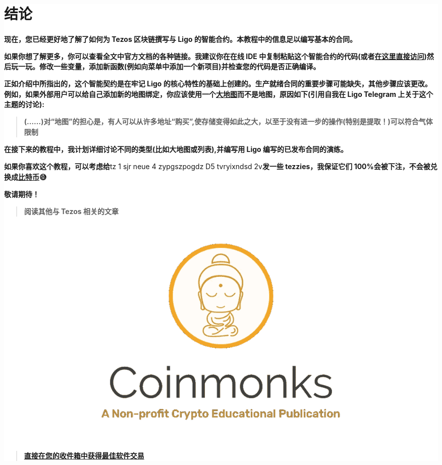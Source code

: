 # **结论**

**现在，您已经更好地了解了如何为 Tezos 区块链撰写与 Ligo 的智能合约。本教程中的信息足以编写基本的合同。**

**如果你想了解更多，你可以查看全文中官方文档的各种链接。我建议你在在线 IDE 中复制粘贴这个智能合约的代码(或者[在这里直接访问](https://ide.ligolang.org/p/v8eTmkAKZjwPXqjaDnCzTg))然后玩一玩。修改一些变量，添加新函数(例如向菜单中添加一个新项目)并检查您的代码是否正确编译。**

**正如介绍中所指出的，这个智能契约是在牢记 Ligo 的核心特性的基础上创建的。生产就绪合同的重要步骤可能缺失，其他步骤应该更改。例如，如果外部用户可以给自己添加新的地图绑定，你应该使用一个[大地图](https://ligolang.org/docs/next/language-basics/maps-records/#big-maps)而不是地图，原因如下(引用自我在 Ligo Telegram 上关于这个主题的讨论):**

> **(……)对“地图”的担心是，有人可以从许多地址“购买”,使存储变得如此之大，以至于没有进一步的操作(特别是提取！)可以符合气体限制**

**在接下来的教程中，我计划详细讨论不同的类型(比如大地图或列表),并编写用 Ligo 编写的已发布合同的演练。**

**如果你喜欢这个教程，可以考虑给**tz 1 sjr neue 4 zypgszpogdz D5 tvryixndsd 2v**发一些 tezzies，我保证它们 100%会被下注，不会被兑换成[比特币](https://blog.coincodecap.com/tag/bitcoin/)😅**

**敬请期待！**

> **阅读其他与 Tezos 相关的文章**

**[![](img/e9dbce386c4f90837b5db529a4c87766.png)](https://coincodecap.com)**

> **[直接在您的收件箱中获得最佳软件交易](https://coincodecap.com/?utm_source=coinmonks)**

